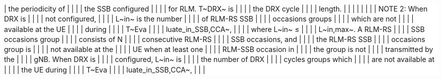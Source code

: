 | the periodicity of   |                      |                      |
| the SSB configured   |                      |                      |
| for RLM. T~DRX~ is   |                      |                      |
| the DRX cycle        |                      |                      |
| length.              |                      |                      |
|                      |                      |                      |
| NOTE 2: When DRX is  |                      |                      |
| not configured,      |                      |                      |
| L~in~ is the number  |                      |                      |
| of RLM-RS SSB        |                      |                      |
| occasions groups     |                      |                      |
| which are not        |                      |                      |
| available at the UE  |                      |                      |
| during               |                      |                      |
| T~Eva                |                      |                      |
| luate\_in\_SSB,CCA~, |                      |                      |
| where L~in~ ≤        |                      |                      |
| L~in,max~. A RLM-RS  |                      |                      |
| SSB occasions group  |                      |                      |
| consists of N        |                      |                      |
| consecutive RLM-RS   |                      |                      |
| SSB occasions, and   |                      |                      |
| the RLM-RS SSB       |                      |                      |
| occasions group is   |                      |                      |
| not available at the |                      |                      |
| UE when at least one |                      |                      |
| RLM-SSB occasion in  |                      |                      |
| the group is not     |                      |                      |
| transmitted by the   |                      |                      |
| gNB. When DRX is     |                      |                      |
| configured, L~in~ is |                      |                      |
| the number of DRX    |                      |                      |
| cycles groups which  |                      |                      |
| are not available at |                      |                      |
| the UE during        |                      |                      |
| T~Eva                |                      |                      |
| luate\_in\_SSB,CCA~, |                      |                      |